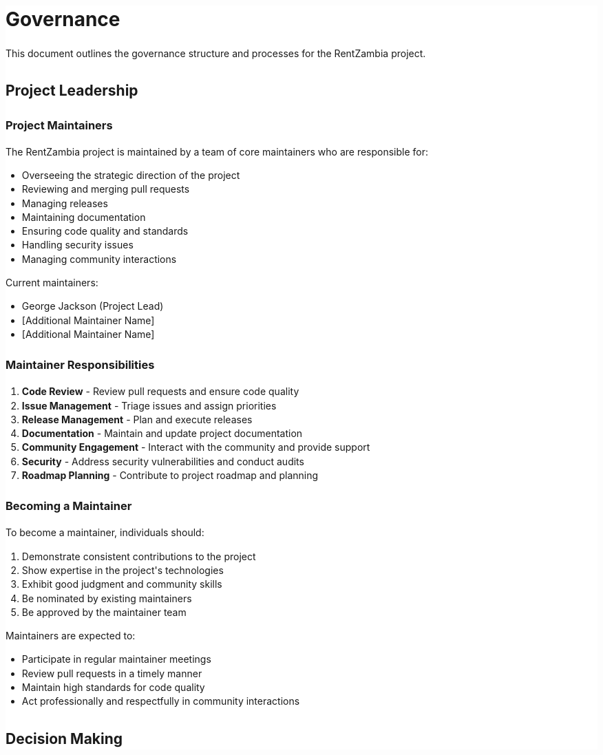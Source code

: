 # Governance

This document outlines the governance structure and processes for the RentZambia project.

## Project Leadership

### Project Maintainers

The RentZambia project is maintained by a team of core maintainers who are responsible for:

- Overseeing the strategic direction of the project
- Reviewing and merging pull requests
- Managing releases
- Maintaining documentation
- Ensuring code quality and standards
- Handling security issues
- Managing community interactions

Current maintainers:

- George Jackson (Project Lead)
- [Additional Maintainer Name]
- [Additional Maintainer Name]

### Maintainer Responsibilities

1. **Code Review** - Review pull requests and ensure code quality
2. **Issue Management** - Triage issues and assign priorities
3. **Release Management** - Plan and execute releases
4. **Documentation** - Maintain and update project documentation
5. **Community Engagement** - Interact with the community and provide support
6. **Security** - Address security vulnerabilities and conduct audits
7. **Roadmap Planning** - Contribute to project roadmap and planning

### Becoming a Maintainer

To become a maintainer, individuals should:

1. Demonstrate consistent contributions to the project
2. Show expertise in the project's technologies
3. Exhibit good judgment and community skills
4. Be nominated by existing maintainers
5. Be approved by the maintainer team

Maintainers are expected to:

- Participate in regular maintainer meetings
- Review pull requests in a timely manner
- Maintain high standards for code quality
- Act professionally and respectfully in community interactions

## Decision Making

